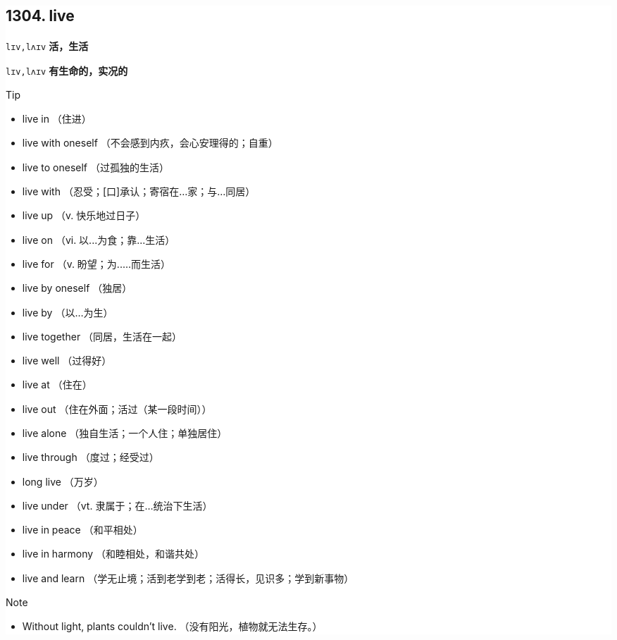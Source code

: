 ## 1304. live

`lɪv,lʌɪv`  **活，生活**

`lɪv,lʌɪv`  **有生命的，实况的**

> [!TIP]
>
> - live in （住进）
>
> - live with oneself （不会感到内疚，会心安理得的；自重）
>
> - live to oneself （过孤独的生活）
>
> - live with （忍受；[口]承认；寄宿在…家；与…同居）
>
> - live up （v. 快乐地过日子）
>
> - live on （vi. 以...为食；靠...生活）
>
> - live for （v. 盼望；为.....而生活）
>
> - live by oneself （独居）
>
> - live by （以…为生）
>
> - live together （同居，生活在一起）
>
> - live well （过得好）
>
> - live at （住在）
>
> - live out （住在外面；活过（某一段时间））
>
> - live alone （独自生活；一个人住；单独居住）
>
> - live through （度过；经受过）
>
> - long live （万岁）
>
> - live under （vt. 隶属于；在…统治下生活）
>
> - live in peace （和平相处）
>
> - live in harmony （和睦相处，和谐共处）
>
> - live and learn （学无止境；活到老学到老；活得长，见识多；学到新事物）
>

> [!NOTE]
>
> - Without light, plants couldn’t live. （没有阳光，植物就无法生存。）
>
